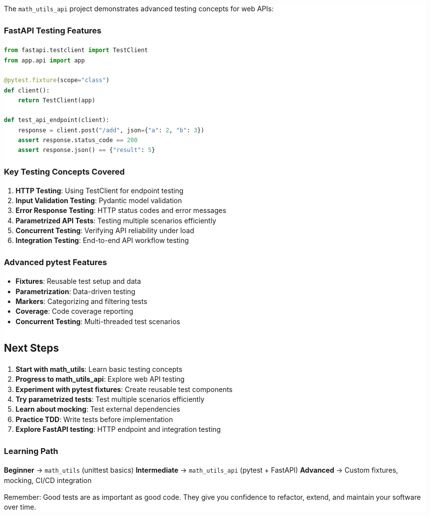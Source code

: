 The `math_utils_api` project demonstrates advanced testing concepts for web APIs:

### FastAPI Testing Features

```python
from fastapi.testclient import TestClient
from app.api import app

@pytest.fixture(scope="class")
def client():
    return TestClient(app)

def test_api_endpoint(client):
    response = client.post("/add", json={"a": 2, "b": 3})
    assert response.status_code == 200
    assert response.json() == {"result": 5}
```

### Key Testing Concepts Covered

1. **HTTP Testing**: Using TestClient for endpoint testing
2. **Input Validation Testing**: Pydantic model validation
3. **Error Response Testing**: HTTP status codes and error messages
4. **Parametrized API Tests**: Testing multiple scenarios efficiently
5. **Concurrent Testing**: Verifying API reliability under load
6. **Integration Testing**: End-to-end API workflow testing

### Advanced pytest Features

- **Fixtures**: Reusable test setup and data
- **Parametrization**: Data-driven testing
- **Markers**: Categorizing and filtering tests
- **Coverage**: Code coverage reporting
- **Concurrent Testing**: Multi-threaded test scenarios

## Next Steps

1. **Start with math_utils**: Learn basic testing concepts
2. **Progress to math_utils_api**: Explore web API testing
3. **Experiment with pytest fixtures**: Create reusable test components
4. **Try parametrized tests**: Test multiple scenarios efficiently
5. **Learn about mocking**: Test external dependencies
6. **Practice TDD**: Write tests before implementation
7. **Explore FastAPI testing**: HTTP endpoint and integration testing

### Learning Path

**Beginner** → `math_utils` (unittest basics)
**Intermediate** → `math_utils_api` (pytest + FastAPI)
**Advanced** → Custom fixtures, mocking, CI/CD integration

Remember: Good tests are as important as good code. They give you confidence to refactor, extend, and maintain your software over time.